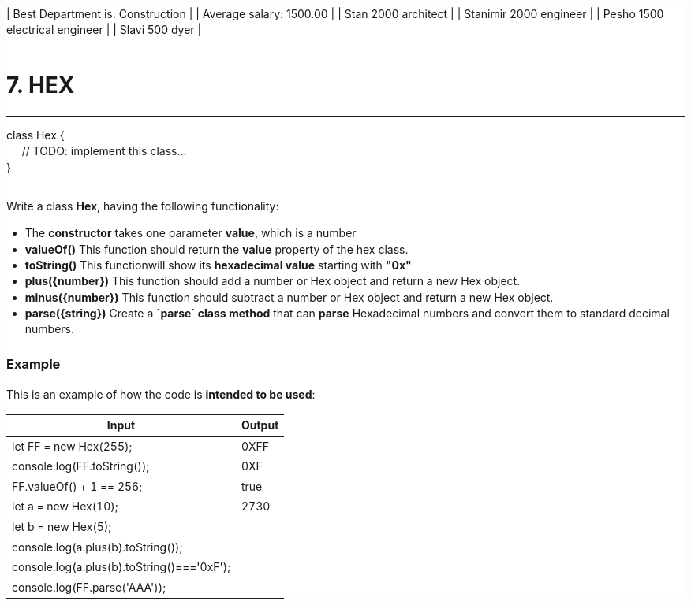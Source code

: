 | Best Department is: Construction                                           |
| Average salary: 1500.00                                                    |
| Stan 2000 architect                                                        |
| Stanimir 2000 engineer                                                     |
| Pesho 1500 electrical engineer                                             |
| Slavi 500 dyer                                                             |

# 7.	HEX

---

class Hex {\
&nbsp;&nbsp;&nbsp;&nbsp; // TODO: implement this class...\
}

---

Write a class **Hex**, having the following functionality:

- The **constructor** takes one parameter **value**, which is a number
- **valueOf()** This function should return the **value** property of the hex class.
- **toString()** This functionwill show its **hexadecimal value** starting with **"0x"**
- **plus({number})** This function should add a number or Hex object and return a new Hex object.
- **minus({number})** This function should subtract a number or Hex object and return a new Hex object.
- **parse({string})** Create a **\`parse\` class method** that can **parse** Hexadecimal numbers and convert them to standard decimal numbers.

### Example

This is an example of how the code is **intended to be used**:

| **Input** | **Output** |
| --- | --- |
| let FF = new Hex(255);                     | 0XFF |
| console.log(FF.toString());                | 0XF  |
| FF.valueOf() + 1 == 256;                   | true |
| let a = new Hex(10);                       | 2730 |
| let b = new Hex(5);                        |      |
| console.log(a.plus(b).toString());         |      |
| console.log(a.plus(b).toString()==='0xF'); |      |
| console.log(FF.parse('AAA'));              |      |
